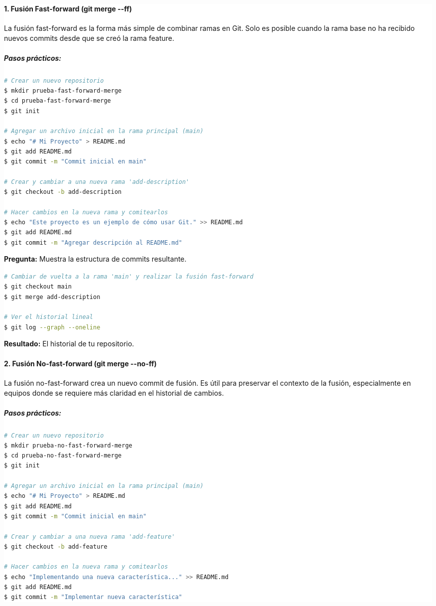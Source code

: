 #### 1. Fusión Fast-forward (git merge --ff)

La fusión fast-forward es la forma más simple de combinar ramas en Git. Solo es posible cuando la rama base no ha recibido nuevos commits desde que se creó la rama feature.

##### Pasos prácticos:

```bash
# Crear un nuevo repositorio
$ mkdir prueba-fast-forward-merge
$ cd prueba-fast-forward-merge
$ git init

# Agregar un archivo inicial en la rama principal (main)
$ echo "# Mi Proyecto" > README.md
$ git add README.md
$ git commit -m "Commit inicial en main"

# Crear y cambiar a una nueva rama 'add-description'
$ git checkout -b add-description

# Hacer cambios en la nueva rama y comitearlos
$ echo "Este proyecto es un ejemplo de cómo usar Git." >> README.md
$ git add README.md
$ git commit -m "Agregar descripción al README.md"
```

**Pregunta:** Muestra la estructura de commits resultante.

```bash
# Cambiar de vuelta a la rama 'main' y realizar la fusión fast-forward
$ git checkout main
$ git merge add-description

# Ver el historial lineal
$ git log --graph --oneline
```

**Resultado:** El historial de tu repositorio.


#### 2. Fusión No-fast-forward (git merge --no-ff)

La fusión no-fast-forward crea un nuevo commit de fusión. Es útil para preservar el contexto de la fusión, especialmente en equipos donde se requiere más claridad en el historial de cambios.

##### Pasos prácticos:

```bash
# Crear un nuevo repositorio
$ mkdir prueba-no-fast-forward-merge
$ cd prueba-no-fast-forward-merge
$ git init

# Agregar un archivo inicial en la rama principal (main)
$ echo "# Mi Proyecto" > README.md
$ git add README.md
$ git commit -m "Commit inicial en main"

# Crear y cambiar a una nueva rama 'add-feature'
$ git checkout -b add-feature

# Hacer cambios en la nueva rama y comitearlos
$ echo "Implementando una nueva característica..." >> README.md
$ git add README.md
$ git commit -m "Implementar nueva característica"
```
